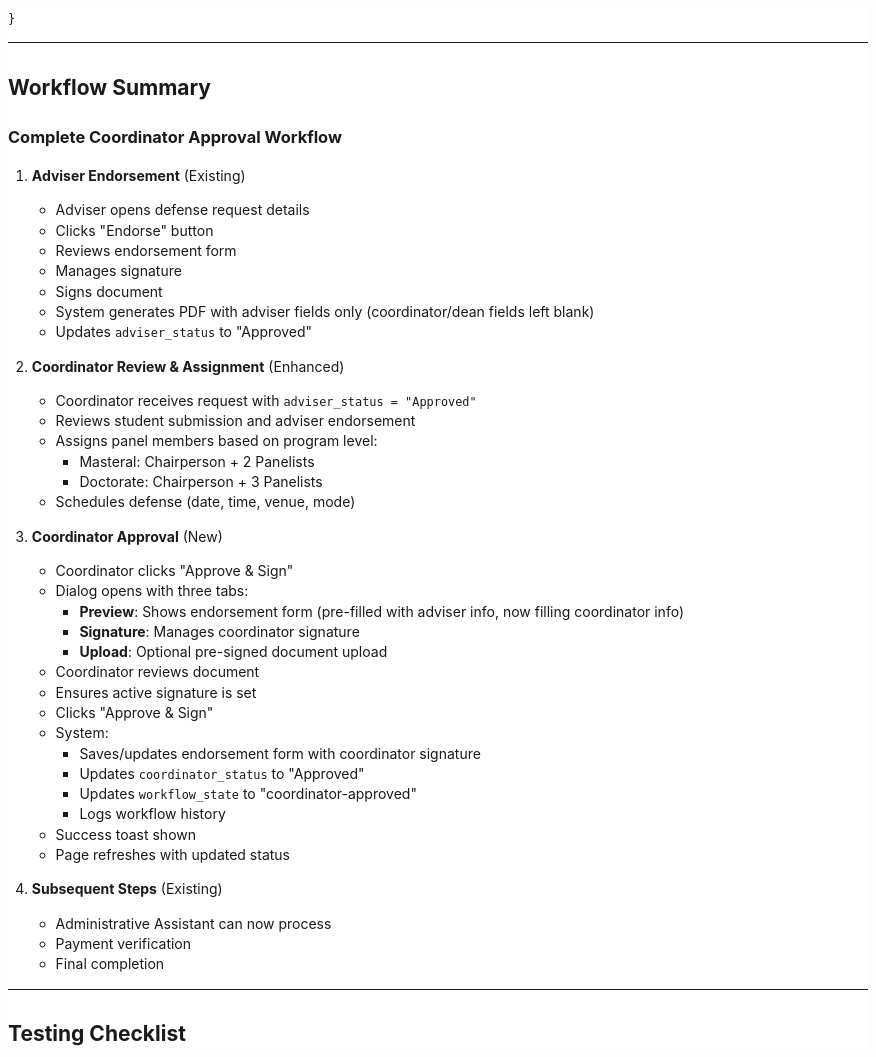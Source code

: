 ```php
}
```

---

## Workflow Summary

### Complete Coordinator Approval Workflow

1. **Adviser Endorsement** (Existing)
   - Adviser opens defense request details
   - Clicks "Endorse" button
   - Reviews endorsement form
   - Manages signature
   - Signs document
   - System generates PDF with adviser fields only (coordinator/dean fields left blank)
   - Updates `adviser_status` to "Approved"

2. **Coordinator Review & Assignment** (Enhanced)
   - Coordinator receives request with `adviser_status = "Approved"`
   - Reviews student submission and adviser endorsement
   - Assigns panel members based on program level:
     - Masteral: Chairperson + 2 Panelists
     - Doctorate: Chairperson + 3 Panelists
   - Schedules defense (date, time, venue, mode)

3. **Coordinator Approval** (New)
   - Coordinator clicks "Approve & Sign"
   - Dialog opens with three tabs:
     - **Preview**: Shows endorsement form (pre-filled with adviser info, now filling coordinator info)
     - **Signature**: Manages coordinator signature
     - **Upload**: Optional pre-signed document upload
   - Coordinator reviews document
   - Ensures active signature is set
   - Clicks "Approve & Sign"
   - System:
     - Saves/updates endorsement form with coordinator signature
     - Updates `coordinator_status` to "Approved"
     - Updates `workflow_state` to "coordinator-approved"
     - Logs workflow history
   - Success toast shown
   - Page refreshes with updated status

4. **Subsequent Steps** (Existing)
   - Administrative Assistant can now process
   - Payment verification
   - Final completion

---

## Testing Checklist

